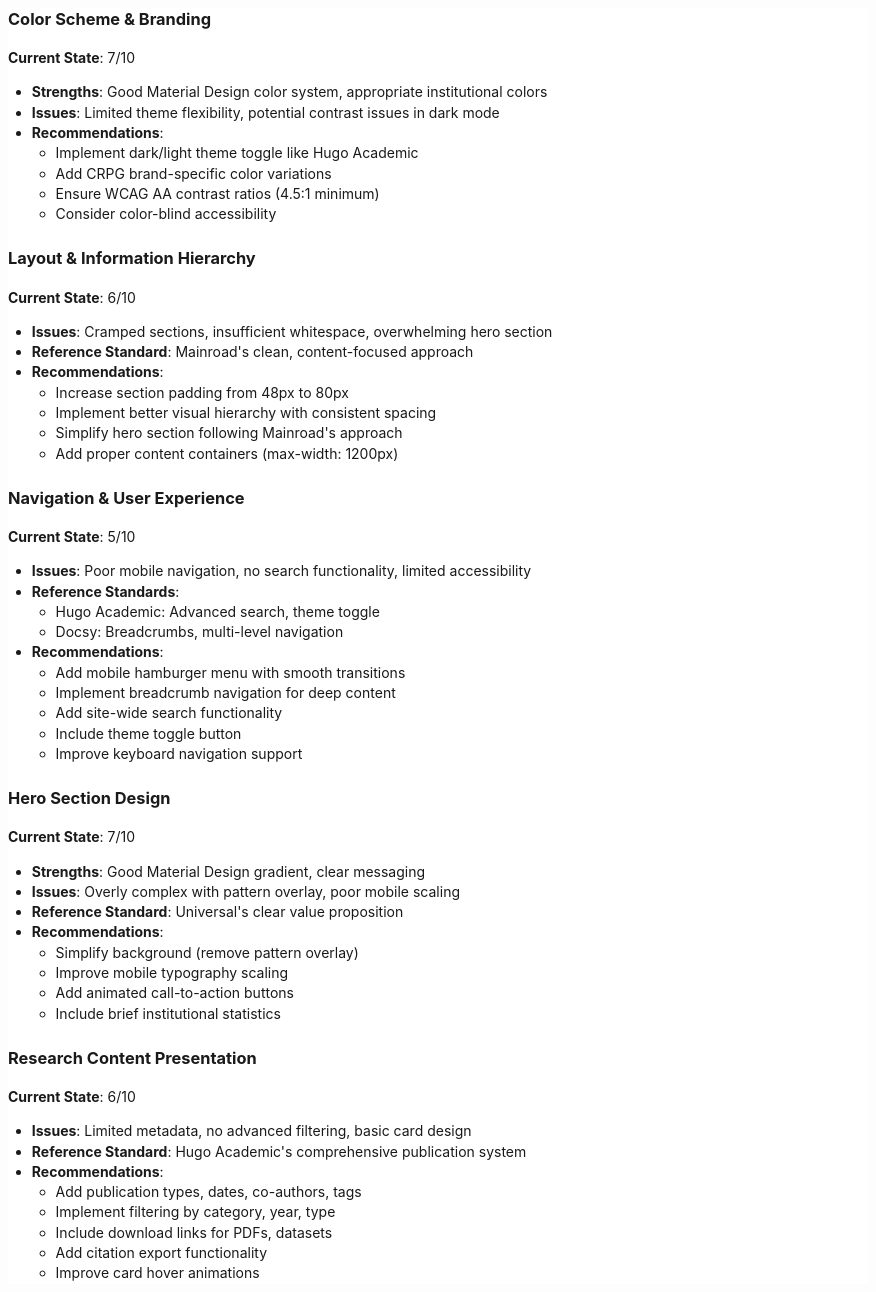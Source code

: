 ### Color Scheme & Branding
**Current State**: 7/10
- **Strengths**: Good Material Design color system, appropriate institutional colors
- **Issues**: Limited theme flexibility, potential contrast issues in dark mode
- **Recommendations**:
  - Implement dark/light theme toggle like Hugo Academic
  - Add CRPG brand-specific color variations
  - Ensure WCAG AA contrast ratios (4.5:1 minimum)
  - Consider color-blind accessibility

### Layout & Information Hierarchy
**Current State**: 6/10
- **Issues**: Cramped sections, insufficient whitespace, overwhelming hero section
- **Reference Standard**: Mainroad's clean, content-focused approach
- **Recommendations**:
  - Increase section padding from 48px to 80px
  - Implement better visual hierarchy with consistent spacing
  - Simplify hero section following Mainroad's approach
  - Add proper content containers (max-width: 1200px)

### Navigation & User Experience
**Current State**: 5/10
- **Issues**: Poor mobile navigation, no search functionality, limited accessibility
- **Reference Standards**: 
  - Hugo Academic: Advanced search, theme toggle
  - Docsy: Breadcrumbs, multi-level navigation
- **Recommendations**:
  - Add mobile hamburger menu with smooth transitions
  - Implement breadcrumb navigation for deep content
  - Add site-wide search functionality
  - Include theme toggle button
  - Improve keyboard navigation support

### Hero Section Design
**Current State**: 7/10
- **Strengths**: Good Material Design gradient, clear messaging
- **Issues**: Overly complex with pattern overlay, poor mobile scaling
- **Reference Standard**: Universal's clear value proposition
- **Recommendations**:
  - Simplify background (remove pattern overlay)
  - Improve mobile typography scaling
  - Add animated call-to-action buttons
  - Include brief institutional statistics

### Research Content Presentation
**Current State**: 6/10
- **Issues**: Limited metadata, no advanced filtering, basic card design
- **Reference Standard**: Hugo Academic's comprehensive publication system
- **Recommendations**:
  - Add publication types, dates, co-authors, tags
  - Implement filtering by category, year, type
  - Include download links for PDFs, datasets
  - Add citation export functionality
  - Improve card hover animations
